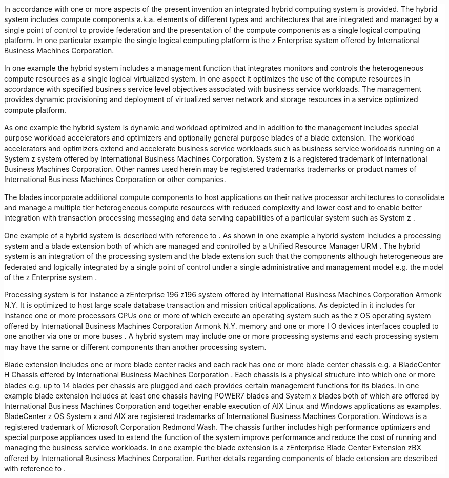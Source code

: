 In accordance with one or more aspects of the present invention an integrated hybrid computing system is provided. The hybrid system includes compute components a.k.a. elements of different types and architectures that are integrated and managed by a single point of control to provide federation and the presentation of the compute components as a single logical computing platform. In one particular example the single logical computing platform is the z Enterprise system offered by International Business Machines Corporation.

In one example the hybrid system includes a management function that integrates monitors and controls the heterogeneous compute resources as a single logical virtualized system. In one aspect it optimizes the use of the compute resources in accordance with specified business service level objectives associated with business service workloads. The management provides dynamic provisioning and deployment of virtualized server network and storage resources in a service optimized compute platform.

As one example the hybrid system is dynamic and workload optimized and in addition to the management includes special purpose workload accelerators and optimizers and optionally general purpose blades of a blade extension. The workload accelerators and optimizers extend and accelerate business service workloads such as business service workloads running on a System z system offered by International Business Machines Corporation. System z is a registered trademark of International Business Machines Corporation. Other names used herein may be registered trademarks trademarks or product names of International Business Machines Corporation or other companies.

The blades incorporate additional compute components to host applications on their native processor architectures to consolidate and manage a multiple tier heterogeneous compute resources with reduced complexity and lower cost and to enable better integration with transaction processing messaging and data serving capabilities of a particular system such as System z .

One example of a hybrid system is described with reference to . As shown in one example a hybrid system includes a processing system and a blade extension both of which are managed and controlled by a Unified Resource Manager URM . The hybrid system is an integration of the processing system and the blade extension such that the components although heterogeneous are federated and logically integrated by a single point of control under a single administrative and management model e.g. the model of the z Enterprise system .

Processing system is for instance a zEnterprise 196 z196 system offered by International Business Machines Corporation Armonk N.Y. It is optimized to host large scale database transaction and mission critical applications. As depicted in it includes for instance one or more processors CPUs one or more of which execute an operating system such as the z OS operating system offered by International Business Machines Corporation Armonk N.Y. memory and one or more I O devices interfaces coupled to one another via one or more buses . A hybrid system may include one or more processing systems and each processing system may have the same or different components than another processing system.

Blade extension includes one or more blade center racks and each rack has one or more blade center chassis e.g. a BladeCenter H Chassis offered by International Business Machines Corporation . Each chassis is a physical structure into which one or more blades e.g. up to 14 blades per chassis are plugged and each provides certain management functions for its blades. In one example blade extension includes at least one chassis having POWER7 blades and System x blades both of which are offered by International Business Machines Corporation and together enable execution of AIX Linux and Windows applications as examples. BladeCenter z OS System x and AIX are registered trademarks of International Business Machines Corporation. Windows is a registered trademark of Microsoft Corporation Redmond Wash. The chassis further includes high performance optimizers and special purpose appliances used to extend the function of the system improve performance and reduce the cost of running and managing the business service workloads. In one example the blade extension is a zEnterprise Blade Center Extension zBX offered by International Business Machines Corporation. Further details regarding components of blade extension are described with reference to .
